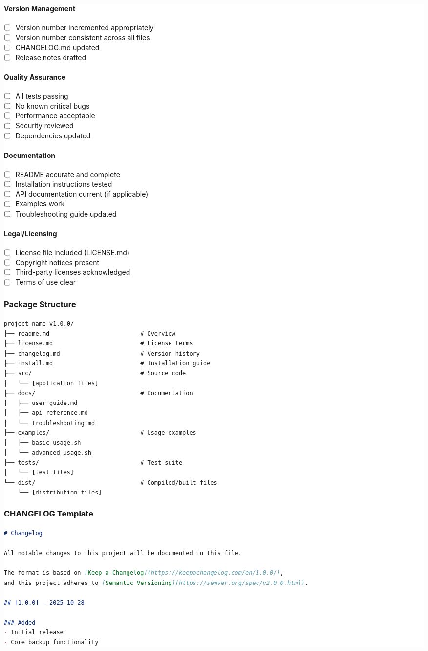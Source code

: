 #### Version Management
- [ ] Version number incremented appropriately
- [ ] Version number consistent across all files
- [ ] CHANGELOG.md updated
- [ ] Release notes drafted

#### Quality Assurance
- [ ] All tests passing
- [ ] No known critical bugs
- [ ] Performance acceptable
- [ ] Security reviewed
- [ ] Dependencies updated

#### Documentation
- [ ] README accurate and complete
- [ ] Installation instructions tested
- [ ] API documentation current (if applicable)
- [ ] Examples work
- [ ] Troubleshooting guide updated

#### Legal/Licensing
- [ ] License file included (LICENSE.md)
- [ ] Copyright notices present
- [ ] Third-party licenses acknowledged
- [ ] Terms of use clear

### Package Structure

```
project_name_v1.0.0/
├── readme.md                          # Overview
├── license.md                         # License terms
├── changelog.md                       # Version history
├── install.md                         # Installation guide
├── src/                               # Source code
│   └── [application files]
├── docs/                              # Documentation
│   ├── user_guide.md
│   ├── api_reference.md
│   └── troubleshooting.md
├── examples/                          # Usage examples
│   ├── basic_usage.sh
│   └── advanced_usage.sh
├── tests/                             # Test suite
│   └── [test files]
└── dist/                              # Compiled/built files
    └── [distribution files]
```

### CHANGELOG Template

```markdown
# Changelog

All notable changes to this project will be documented in this file.

The format is based on [Keep a Changelog](https://keepachangelog.com/en/1.0.0/),
and this project adheres to [Semantic Versioning](https://semver.org/spec/v2.0.0.html).

## [1.0.0] - 2025-10-28

### Added
- Initial release
- Core backup functionality
```